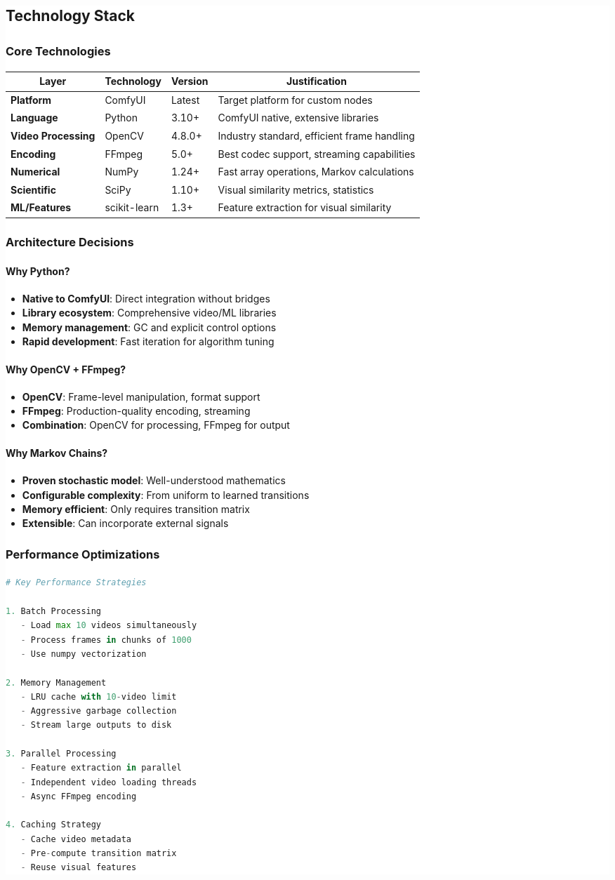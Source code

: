 
## Technology Stack

### Core Technologies

| Layer | Technology | Version | Justification |
|-------|------------|---------|---------------|
| **Platform** | ComfyUI | Latest | Target platform for custom nodes |
| **Language** | Python | 3.10+ | ComfyUI native, extensive libraries |
| **Video Processing** | OpenCV | 4.8.0+ | Industry standard, efficient frame handling |
| **Encoding** | FFmpeg | 5.0+ | Best codec support, streaming capabilities |
| **Numerical** | NumPy | 1.24+ | Fast array operations, Markov calculations |
| **Scientific** | SciPy | 1.10+ | Visual similarity metrics, statistics |
| **ML/Features** | scikit-learn | 1.3+ | Feature extraction for visual similarity |

### Architecture Decisions

#### Why Python?
- **Native to ComfyUI**: Direct integration without bridges
- **Library ecosystem**: Comprehensive video/ML libraries
- **Memory management**: GC and explicit control options
- **Rapid development**: Fast iteration for algorithm tuning

#### Why OpenCV + FFmpeg?
- **OpenCV**: Frame-level manipulation, format support
- **FFmpeg**: Production-quality encoding, streaming
- **Combination**: OpenCV for processing, FFmpeg for output

#### Why Markov Chains?
- **Proven stochastic model**: Well-understood mathematics
- **Configurable complexity**: From uniform to learned transitions
- **Memory efficient**: Only requires transition matrix
- **Extensible**: Can incorporate external signals

### Performance Optimizations

```python
# Key Performance Strategies

1. Batch Processing
   - Load max 10 videos simultaneously
   - Process frames in chunks of 1000
   - Use numpy vectorization

2. Memory Management
   - LRU cache with 10-video limit
   - Aggressive garbage collection
   - Stream large outputs to disk

3. Parallel Processing
   - Feature extraction in parallel
   - Independent video loading threads
   - Async FFmpeg encoding

4. Caching Strategy
   - Cache video metadata
   - Pre-compute transition matrix
   - Reuse visual features
```
